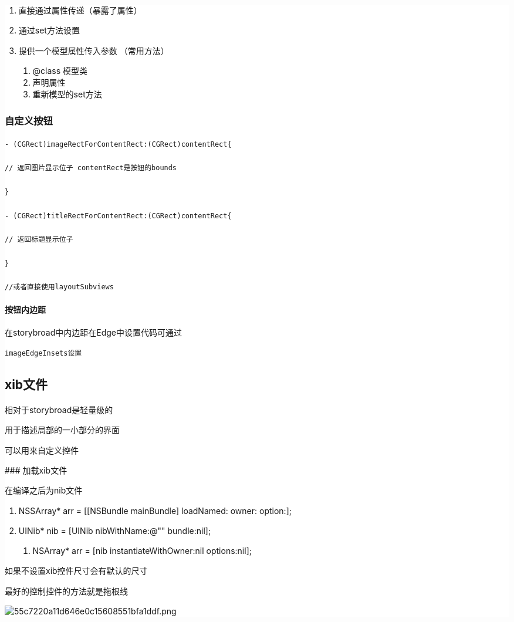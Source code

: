 1. 直接通过属性传递（暴露了属性） 

2. 通过set方法设置 

3. 提供一个模型属性传入参数 （常用方法） 
   1. @class 模型类 
   2. 声明属性 
   3. 重新模型的set方法 

### 自定义按钮 

```objc 
- (CGRect)imageRectForContentRect:(CGRect)contentRect{ 

// 返回图片显示位子 contentRect是按钮的bounds 

} 

- (CGRect)titleRectForContentRect:(CGRect)contentRect{ 

// 返回标题显示位子 

} 

//或者直接使用layoutSubviews 
```

#### 按钮内边距 

在storybroad中内边距在Edge中设置代码可通过 

```objc 
imageEdgeInsets设置  
```

## xib文件 

相对于storybroad是轻量级的 

用于描述局部的一小部分的界面 

可以用来自定义控件 

\### 加载xib文件 

在编译之后为nib文件 

1. NSSArray* arr = [[NSBundle mainBundle] loadNamed: owner: option:]; 

2. UINib* nib = [UINib nibWithName:@"" bundle:nil]; 
   1. NSArray* arr = [nib instantiateWithOwner:nil options:nil]; 

如果不设置xib控件尺寸会有默认的尺寸 

最好的控制控件的方法就是拖根线 

![55c7220a11d646e0c15608551bfa1ddf.png](evernotecid://855EEE5C-EBC3-428D-871C-8987FF9E56B6/appyinxiangcom/22726474/ENResource/p6) 
